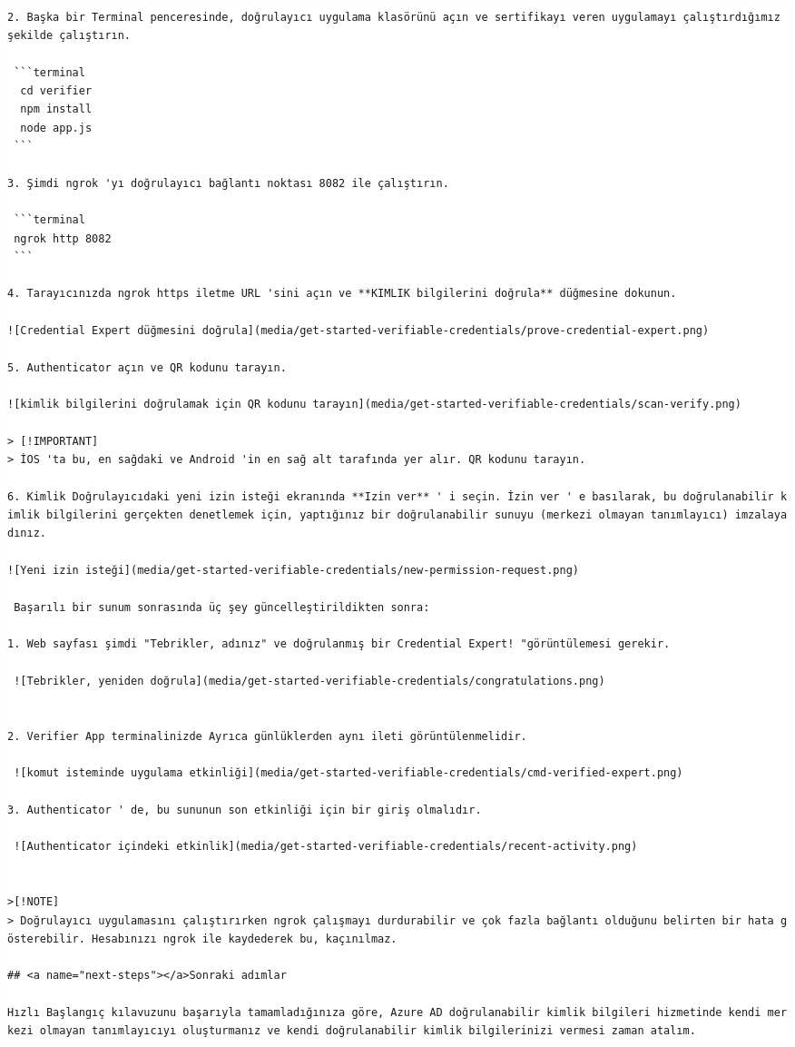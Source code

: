   ```terminal
2. Başka bir Terminal penceresinde, doğrulayıcı uygulama klasörünü açın ve sertifikayı veren uygulamayı çalıştırdığımız şekilde çalıştırın.

    ```terminal
     cd verifier
     npm install
     node app.js
    ```

3. Şimdi ngrok 'yı doğrulayıcı bağlantı noktası 8082 ile çalıştırın.

    ```terminal
    ngrok http 8082
    ```

4. Tarayıcınızda ngrok https iletme URL 'sini açın ve **KIMLIK bilgilerini doğrula** düğmesine dokunun.  

   ![Credential Expert düğmesini doğrula](media/get-started-verifiable-credentials/prove-credential-expert.png)

5. Authenticator açın ve QR kodunu tarayın.

   ![kimlik bilgilerini doğrulamak için QR kodunu tarayın](media/get-started-verifiable-credentials/scan-verify.png)

  > [!IMPORTANT]
  > İOS 'ta bu, en sağdaki ve Android 'in en sağ alt tarafında yer alır. QR kodunu tarayın.

6. Kimlik Doğrulayıcıdaki yeni izin isteği ekranında **Izin ver** ' i seçin. İzin ver ' e basılarak, bu doğrulanabilir kimlik bilgilerini gerçekten denetlemek için, yaptığınız bir doğrulanabilir sunuyu (merkezi olmayan tanımlayıcı) imzalayadınız.

   ![Yeni izin isteği](media/get-started-verifiable-credentials/new-permission-request.png)

    Başarılı bir sunum sonrasında üç şey güncelleştirildikten sonra:

   1. Web sayfası şimdi "Tebrikler, adınız" ve doğrulanmış bir Credential Expert! "görüntülemesi gerekir.
   
    ![Tebrikler, yeniden doğrula](media/get-started-verifiable-credentials/congratulations.png)


   2. Verifier App terminalinizde Ayrıca günlüklerden aynı ileti görüntülenmelidir.
   
    ![komut isteminde uygulama etkinliği](media/get-started-verifiable-credentials/cmd-verified-expert.png)

   3. Authenticator ' de, bu sununun son etkinliği için bir giriş olmalıdır.

    ![Authenticator içindeki etkinlik](media/get-started-verifiable-credentials/recent-activity.png)

   
>[!NOTE]
> Doğrulayıcı uygulamasını çalıştırırken ngrok çalışmayı durdurabilir ve çok fazla bağlantı olduğunu belirten bir hata gösterebilir. Hesabınızı ngrok ile kaydederek bu, kaçınılmaz. 

## <a name="next-steps"></a>Sonraki adımlar

Hızlı Başlangıç kılavuzunu başarıyla tamamladığınıza göre, Azure AD doğrulanabilir kimlik bilgileri hizmetinde kendi merkezi olmayan tanımlayıcıyı oluşturmanız ve kendi doğrulanabilir kimlik bilgilerinizi vermesi zaman atalım.
   ```